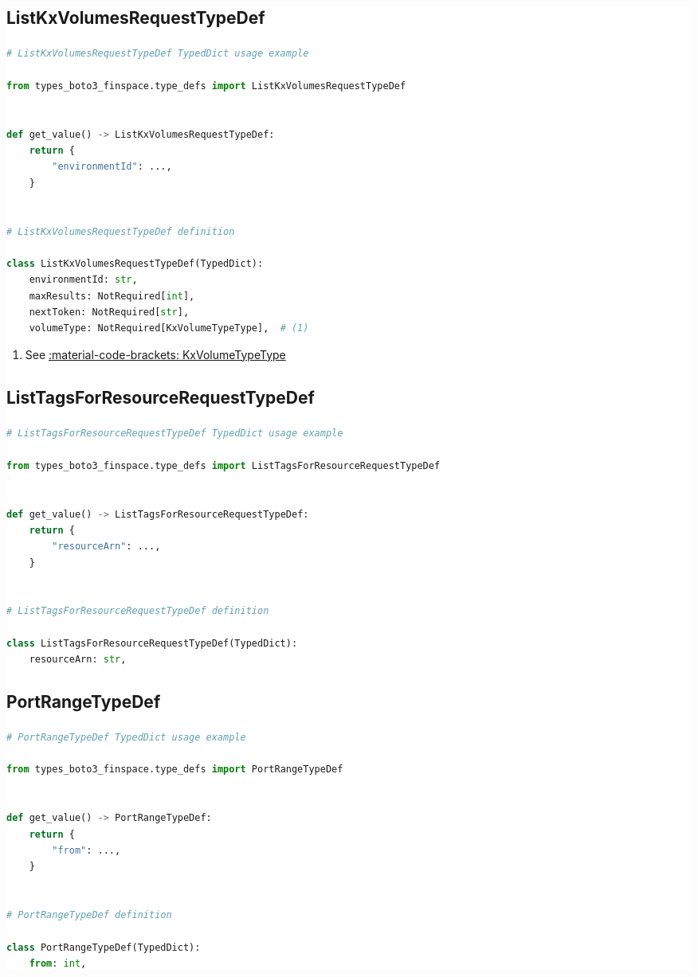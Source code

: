 
## ListKxVolumesRequestTypeDef

```python
# ListKxVolumesRequestTypeDef TypedDict usage example

from types_boto3_finspace.type_defs import ListKxVolumesRequestTypeDef


def get_value() -> ListKxVolumesRequestTypeDef:
    return {
        "environmentId": ...,
    }


# ListKxVolumesRequestTypeDef definition

class ListKxVolumesRequestTypeDef(TypedDict):
    environmentId: str,
    maxResults: NotRequired[int],
    nextToken: NotRequired[str],
    volumeType: NotRequired[KxVolumeTypeType],  # (1)
```

1. See [:material-code-brackets: KxVolumeTypeType](./literals.md#kxvolumetypetype)

## ListTagsForResourceRequestTypeDef

```python
# ListTagsForResourceRequestTypeDef TypedDict usage example

from types_boto3_finspace.type_defs import ListTagsForResourceRequestTypeDef


def get_value() -> ListTagsForResourceRequestTypeDef:
    return {
        "resourceArn": ...,
    }


# ListTagsForResourceRequestTypeDef definition

class ListTagsForResourceRequestTypeDef(TypedDict):
    resourceArn: str,
```


## PortRangeTypeDef

```python
# PortRangeTypeDef TypedDict usage example

from types_boto3_finspace.type_defs import PortRangeTypeDef


def get_value() -> PortRangeTypeDef:
    return {
        "from": ...,
    }


# PortRangeTypeDef definition

class PortRangeTypeDef(TypedDict):
    from: int,
```
